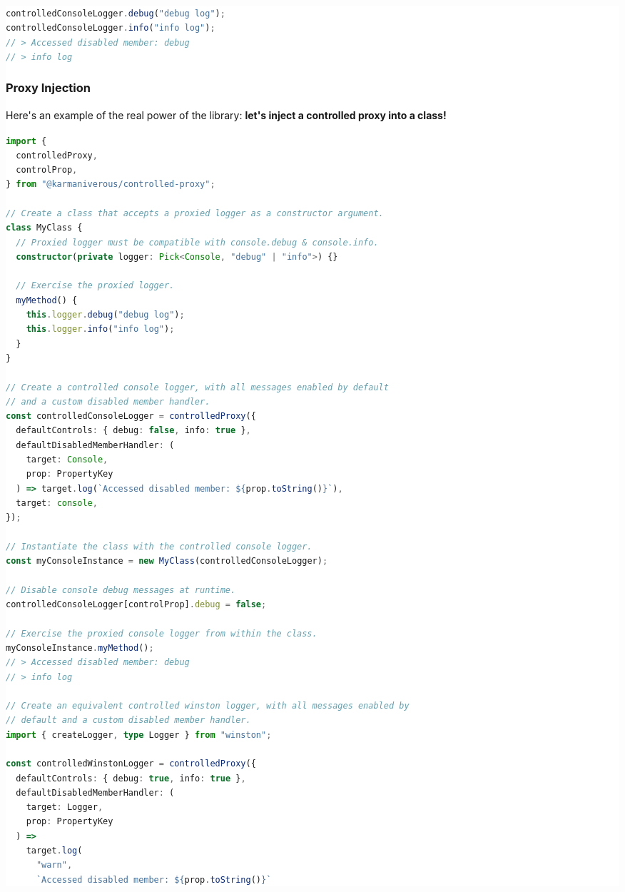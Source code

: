 ```ts
controlledConsoleLogger.debug("debug log");
controlledConsoleLogger.info("info log");
// > Accessed disabled member: debug
// > info log
```

### Proxy Injection

Here's an example of the real power of the library: **let's inject a controlled proxy into a class!**

```ts
import {
  controlledProxy,
  controlProp,
} from "@karmaniverous/controlled-proxy";

// Create a class that accepts a proxied logger as a constructor argument.
class MyClass {
  // Proxied logger must be compatible with console.debug & console.info.
  constructor(private logger: Pick<Console, "debug" | "info">) {}

  // Exercise the proxied logger.
  myMethod() {
    this.logger.debug("debug log");
    this.logger.info("info log");
  }
}

// Create a controlled console logger, with all messages enabled by default
// and a custom disabled member handler.
const controlledConsoleLogger = controlledProxy({
  defaultControls: { debug: false, info: true },
  defaultDisabledMemberHandler: (
    target: Console,
    prop: PropertyKey
  ) => target.log(`Accessed disabled member: ${prop.toString()}`),
  target: console,
});

// Instantiate the class with the controlled console logger.
const myConsoleInstance = new MyClass(controlledConsoleLogger);

// Disable console debug messages at runtime.
controlledConsoleLogger[controlProp].debug = false;

// Exercise the proxied console logger from within the class.
myConsoleInstance.myMethod();
// > Accessed disabled member: debug
// > info log

// Create an equivalent controlled winston logger, with all messages enabled by
// default and a custom disabled member handler.
import { createLogger, type Logger } from "winston";

const controlledWinstonLogger = controlledProxy({
  defaultControls: { debug: true, info: true },
  defaultDisabledMemberHandler: (
    target: Logger,
    prop: PropertyKey
  ) =>
    target.log(
      "warn",
      `Accessed disabled member: ${prop.toString()}`
```